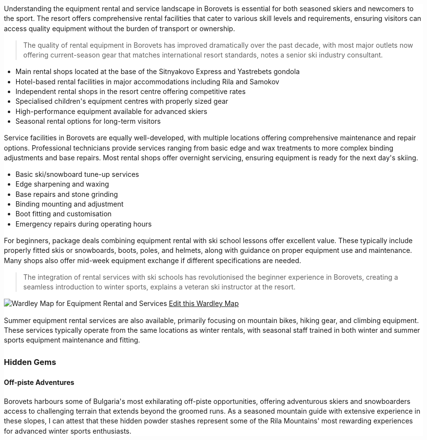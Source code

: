 Understanding the equipment rental and service landscape in Borovets is essential for both seasoned skiers and newcomers to the sport. The resort offers comprehensive rental facilities that cater to various skill levels and requirements, ensuring visitors can access quality equipment without the burden of transport or ownership.

> The quality of rental equipment in Borovets has improved dramatically over the past decade, with most major outlets now offering current-season gear that matches international resort standards, notes a senior ski industry consultant.

- Main rental shops located at the base of the Sitnyakovo Express and Yastrebets gondola
- Hotel-based rental facilities in major accommodations including Rila and Samokov
- Independent rental shops in the resort centre offering competitive rates
- Specialised children's equipment centres with properly sized gear
- High-performance equipment available for advanced skiers
- Seasonal rental options for long-term visitors

Service facilities in Borovets are equally well-developed, with multiple locations offering comprehensive maintenance and repair options. Professional technicians provide services ranging from basic edge and wax treatments to more complex binding adjustments and base repairs. Most rental shops offer overnight servicing, ensuring equipment is ready for the next day's skiing.

- Basic ski/snowboard tune-up services
- Edge sharpening and waxing
- Base repairs and stone grinding
- Binding mounting and adjustment
- Boot fitting and customisation
- Emergency repairs during operating hours

For beginners, package deals combining equipment rental with ski school lessons offer excellent value. These typically include properly fitted skis or snowboards, boots, poles, and helmets, along with guidance on proper equipment use and maintenance. Many shops also offer mid-week equipment exchange if different specifications are needed.

> The integration of rental services with ski schools has revolutionised the beginner experience in Borovets, creating a seamless introduction to winter sports, explains a veteran ski instructor at the resort.



![Wardley Map for Equipment Rental and Services](https://images.wardleymaps.ai/map_ae91a32b-0235-4c5f-ad65-fbfafa0b93d2.png)
[Edit this Wardley Map](https://create.wardleymaps.ai/#clone:4b5a3f92791a3528ac)

Summer equipment rental services are also available, primarily focusing on mountain bikes, hiking gear, and climbing equipment. These services typically operate from the same locations as winter rentals, with seasonal staff trained in both winter and summer sports equipment maintenance and fitting.



### <a id="hidden-gems"></a>Hidden Gems

#### <a id="off-piste-adventures"></a>Off-piste Adventures

Borovets harbours some of Bulgaria's most exhilarating off-piste opportunities, offering adventurous skiers and snowboarders access to challenging terrain that extends beyond the groomed runs. As a seasoned mountain guide with extensive experience in these slopes, I can attest that these hidden powder stashes represent some of the Rila Mountains' most rewarding experiences for advanced winter sports enthusiasts.
